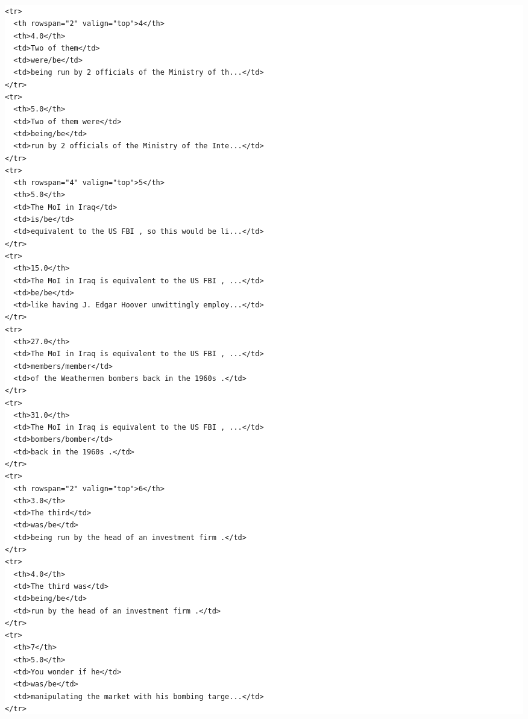     <tr>
      <th rowspan="2" valign="top">4</th>
      <th>4.0</th>
      <td>Two of them</td>
      <td>were/be</td>
      <td>being run by 2 officials of the Ministry of th...</td>
    </tr>
    <tr>
      <th>5.0</th>
      <td>Two of them were</td>
      <td>being/be</td>
      <td>run by 2 officials of the Ministry of the Inte...</td>
    </tr>
    <tr>
      <th rowspan="4" valign="top">5</th>
      <th>5.0</th>
      <td>The MoI in Iraq</td>
      <td>is/be</td>
      <td>equivalent to the US FBI , so this would be li...</td>
    </tr>
    <tr>
      <th>15.0</th>
      <td>The MoI in Iraq is equivalent to the US FBI , ...</td>
      <td>be/be</td>
      <td>like having J. Edgar Hoover unwittingly employ...</td>
    </tr>
    <tr>
      <th>27.0</th>
      <td>The MoI in Iraq is equivalent to the US FBI , ...</td>
      <td>members/member</td>
      <td>of the Weathermen bombers back in the 1960s .</td>
    </tr>
    <tr>
      <th>31.0</th>
      <td>The MoI in Iraq is equivalent to the US FBI , ...</td>
      <td>bombers/bomber</td>
      <td>back in the 1960s .</td>
    </tr>
    <tr>
      <th rowspan="2" valign="top">6</th>
      <th>3.0</th>
      <td>The third</td>
      <td>was/be</td>
      <td>being run by the head of an investment firm .</td>
    </tr>
    <tr>
      <th>4.0</th>
      <td>The third was</td>
      <td>being/be</td>
      <td>run by the head of an investment firm .</td>
    </tr>
    <tr>
      <th>7</th>
      <th>5.0</th>
      <td>You wonder if he</td>
      <td>was/be</td>
      <td>manipulating the market with his bombing targe...</td>
    </tr>
  </tbody>
</table>
